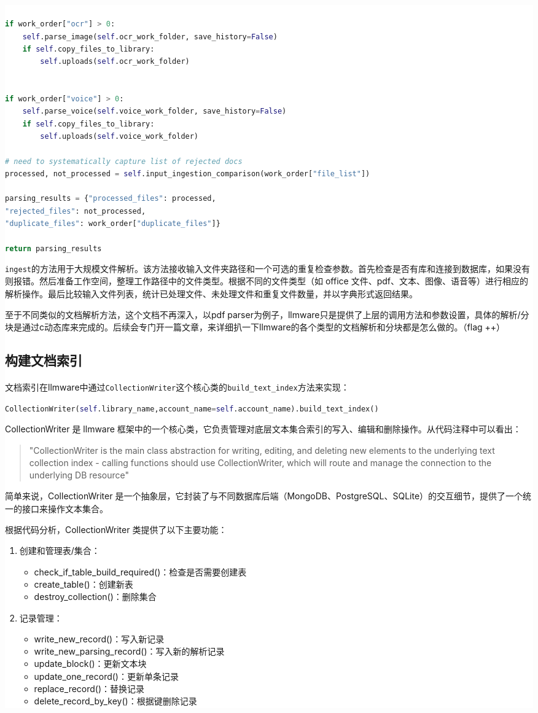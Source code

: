 ```python

if work_order["ocr"] > 0:
	self.parse_image(self.ocr_work_folder, save_history=False)
	if self.copy_files_to_library:
		self.uploads(self.ocr_work_folder)

  
if work_order["voice"] > 0:
	self.parse_voice(self.voice_work_folder, save_history=False)
	if self.copy_files_to_library:
		self.uploads(self.voice_work_folder)

# need to systematically capture list of rejected docs
processed, not_processed = self.input_ingestion_comparison(work_order["file_list"])

parsing_results = {"processed_files": processed,
"rejected_files": not_processed,
"duplicate_files": work_order["duplicate_files"]}

return parsing_results
```

`ingest`的方法用于大规模文件解析。该方法接收输入文件夹路径和一个可选的重复检查参数。首先检查是否有库和连接到数据库，如果没有则报错。然后准备工作空间，整理工作路径中的文件类型。根据不同的文件类型（如 office 文件、pdf、文本、图像、语音等）进行相应的解析操作。最后比较输入文件列表，统计已处理文件、未处理文件和重复文件数量，并以字典形式返回结果。

至于不同类似的文档解析方法，这个文档不再深入，以pdf parser为例子，llmware只是提供了上层的调用方法和参数设置，具体的解析/分块是通过c动态库来完成的。后续会专门开一篇文章，来详细扒一下llmware的各个类型的文档解析和分块都是怎么做的。（flag ++）

## 构建文档索引
文档索引在llmware中通过`CollectionWriter`这个核心类的`build_text_index`方法来实现：

```python
CollectionWriter(self.library_name,account_name=self.account_name).build_text_index()
```

CollectionWriter 是 llmware 框架中的一个核心类，它负责管理对底层文本集合索引的写入、编辑和删除操作。从代码注释中可以看出：

> "CollectionWriter is the main class abstraction for writing, editing, and deleting new elements to the underlying text collection index - calling functions should use CollectionWriter, which will route and manage the connection to the underlying DB resource"

简单来说，CollectionWriter 是一个抽象层，它封装了与不同数据库后端（MongoDB、PostgreSQL、SQLite）的交互细节，提供了一个统一的接口来操作文本集合。

根据代码分析，CollectionWriter 类提供了以下主要功能：

1. 创建和管理表/集合：

	- check_if_table_build_required()：检查是否需要创建表
	- create_table()：创建新表
	- destroy_collection()：删除集合

2. 记录管理：

	- write_new_record()：写入新记录
	- write_new_parsing_record()：写入新的解析记录
	- update_block()：更新文本块
	- update_one_record()：更新单条记录
	- replace_record()：替换记录
	- delete_record_by_key()：根据键删除记录
